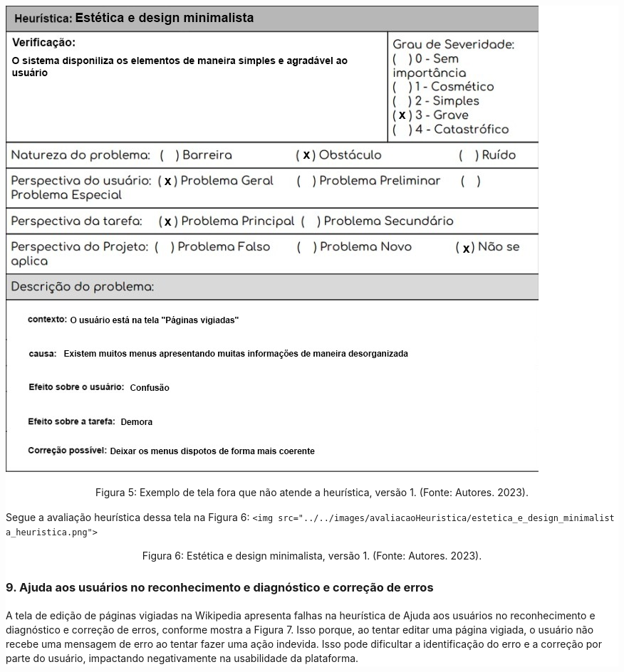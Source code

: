 <img src="../../images/avaliacaoHeuristica/heuristica3.jpeg">
<div style="text-align: center">
    <p> Figura 5: Exemplo de tela fora que não atende a heurística, versão 1. (Fonte: Autores. 2023).</p>
</div>

Segue a avaliação heurística dessa tela na Figura 6:
`<img src="../../images/avaliacaoHeuristica/estetica_e_design_minimalista_heuristica.png">`

<div style="text-align: center">
    <p> Figura 6: Estética e design minimalista, versão 1. (Fonte: Autores. 2023).</p>
</div>

### 9. Ajuda aos usuários no reconhecimento e diagnóstico e correção de erros

A tela de edição de páginas vigiadas na Wikipedia apresenta falhas na heurística de Ajuda aos usuários no reconhecimento e diagnóstico e correção de erros, conforme mostra a Figura 7. Isso porque, ao tentar editar uma página vigiada, o usuário não recebe uma mensagem de erro ao tentar fazer uma ação indevida. Isso pode dificultar a identificação do erro e a correção por parte do usuário, impactando negativamente na usabilidade da plataforma.
